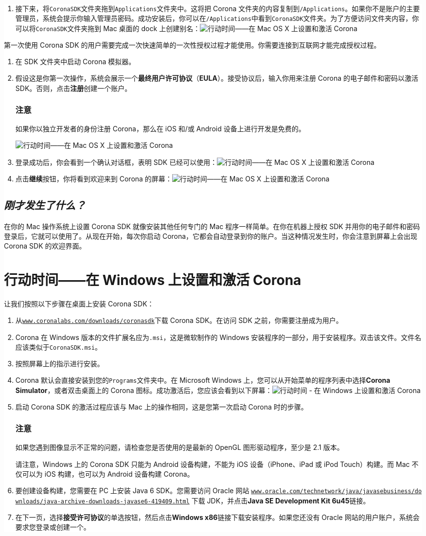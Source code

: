 1.  接下来，将`CoronaSDK`文件夹拖到`Applications`文件夹中。这将把 Corona 文件夹的内容复制到`/Applications`。如果你不是账户的主要管理员，系统会提示你输入管理员密码。成功安装后，你可以在`/Applications`中看到`CoronaSDK`文件夹。为了方便访问文件夹内容，你可以将`CoronaSDK`文件夹拖到 Mac 桌面的 dock 上创建别名：![行动时间——在 Mac OS X 上设置和激活 Corona](img/9343OT_01_02.jpg)

第一次使用 Corona SDK 的用户需要完成一次快速简单的一次性授权过程才能使用。你需要连接到互联网才能完成授权过程。

1.  在 SDK 文件夹中启动 Corona 模拟器。

1.  假设这是你第一次操作，系统会展示一个**最终用户许可协议**（**EULA**）。接受协议后，输入你用来注册 Corona 的电子邮件和密码以激活 SDK。否则，点击**注册**创建一个账户。

    ### 注意

    如果你以独立开发者的身份注册 Corona，那么在 iOS 和/或 Android 设备上进行开发是免费的。

    ![行动时间——在 Mac OS X 上设置和激活 Corona](img/9343OT_01_03.jpg)

1.  登录成功后，你会看到一个确认对话框，表明 SDK 已经可以使用：![行动时间——在 Mac OS X 上设置和激活 Corona](img/9343OT_01_04.jpg)

1.  点击**继续**按钮，你将看到欢迎来到 Corona 的屏幕：![行动时间——在 Mac OS X 上设置和激活 Corona](img/9343OT_01_05.jpg)

## *刚才发生了什么？*

在你的 Mac 操作系统上设置 Corona SDK 就像安装其他任何专门的 Mac 程序一样简单。在你在机器上授权 SDK 并用你的电子邮件和密码登录后，它就可以使用了。从现在开始，每次你启动 Corona，它都会自动登录到你的账户。当这种情况发生时，你会注意到屏幕上会出现 Corona SDK 的欢迎界面。

# 行动时间——在 Windows 上设置和激活 Corona

让我们按照以下步骤在桌面上安装 Corona SDK：

1.  从[`www.coronalabs.com/downloads/coronasdk`](http://www.coronalabs.com/downloads/coronasdk)下载 Corona SDK。在访问 SDK 之前，你需要注册成为用户。

1.  Corona 在 Windows 版本的文件扩展名应为`.msi`，这是微软制作的 Windows 安装程序的一部分，用于安装程序。双击该文件。文件名应该类似于`CoronaSDK.msi`。

1.  按照屏幕上的指示进行安装。

1.  Corona 默认会直接安装到您的`Programs`文件夹中。在 Microsoft Windows 上，您可以从开始菜单的程序列表中选择**Corona Simulator**，或者双击桌面上的 Corona 图标。成功激活后，您应该会看到以下屏幕：![行动时间 - 在 Windows 上设置和激活 Corona](img/9343OT_01_06.jpg)

1.  启动 Corona SDK 的激活过程应该与 Mac 上的操作相同，这是您第一次启动 Corona 时的步骤。

    ### 注意

    如果您遇到图像显示不正常的问题，请检查您是否使用的是最新的 OpenGL 图形驱动程序，至少是 2.1 版本。

    请注意，Windows 上的 Corona SDK 只能为 Android 设备构建，不能为 iOS 设备（iPhone、iPad 或 iPod Touch）构建。而 Mac 不仅可以为 iOS 构建，也可以为 Android 设备构建 Corona。

1.  要创建设备构建，您需要在 PC 上安装 Java 6 SDK。您需要访问 Oracle 网站 [`www.oracle.com/technetwork/java/javasebusiness/downloads/java-archive-downloads-javase6-419409.html`](http://www.oracle.com/technetwork/java/javasebusiness/downloads/java-archive-downloads-javase6-419409.html) 下载 JDK，并点击**Java SE Development Kit 6u45**链接。

1.  在下一页，选择**接受许可协议**的单选按钮，然后点击**Windows x86**链接下载安装程序。如果您还没有 Oracle 网站的用户账户，系统会要求您登录或创建一个。
